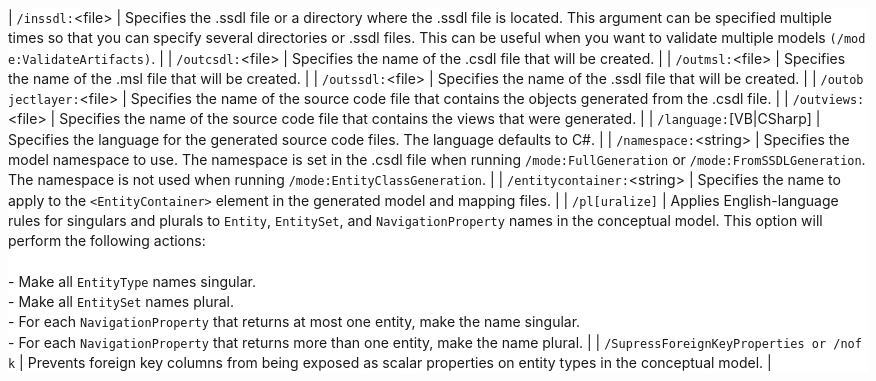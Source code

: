 |             `/inssdl:`\<file>              |                                                                                                         Specifies the .ssdl file or a directory where the .ssdl file is located. This argument can be specified multiple times so that you can specify several directories or .ssdl files. This can be useful when you want to validate multiple models `(/mode:ValidateArtifacts)`.                                                                                                         |
|             `/outcsdl:`\<file>             |                                                                                                                                                                                                                  Specifies the name of the .csdl file that will be created.                                                                                                                                                                                                                  |
|             `/outmsl:`\<file>              |                                                                                                                                                                                                                  Specifies the name of the .msl file that will be created.                                                                                                                                                                                                                   |
|             `/outssdl:`\<file>             |                                                                                                                                                                                                                  Specifies the name of the .ssdl file that will be created.                                                                                                                                                                                                                  |
|         `/outobjectlayer:`\<file>          |                                                                                                                                                                                             Specifies the name of the source code file that contains the objects generated from the .csdl file.                                                                                                                                                                                              |
|            `/outviews:`\<file>             |                                                                                                                                                                                                   Specifies the name of the source code file that contains the views that were generated.                                                                                                                                                                                                    |
|        `/language:`[VB&#124;CSharp]        |                                                                                                                                                                                                   Specifies the language for the generated source code files. The language defaults to C#.                                                                                                                                                                                                   |
|           `/namespace:`\<string>           |                                                                                                                                    Specifies the model namespace to use. The namespace is set in the .csdl file when running `/mode:FullGeneration` or `/mode:FromSSDLGeneration`. The namespace is not used when running `/mode:EntityClassGeneration`.                                                                                                                                     |
|        `/entitycontainer:`\<string>        |                                                                                                                                                                                           Specifies the name to apply to the `<EntityContainer>` element in the generated model and mapping files.                                                                                                                                                                                           |
|               `/pl[uralize]`               | Applies English-language rules for singulars and plurals to `Entity`, `EntitySet`, and `NavigationProperty` names in the conceptual model. This option will perform the following actions:<br /><br /> -   Make all `EntityType` names singular.<br />-   Make all `EntitySet` names plural.<br />-   For each `NavigationProperty` that returns at most one entity, make the name singular.<br />-   For each `NavigationProperty` that returns more than one entity, make the name plural. |
|  `/SupressForeignKeyProperties or /nofk`   |                                                                                                                                                                                        Prevents foreign key columns from being exposed as scalar properties on entity types in the conceptual model.                                                                                                                                                                                         |